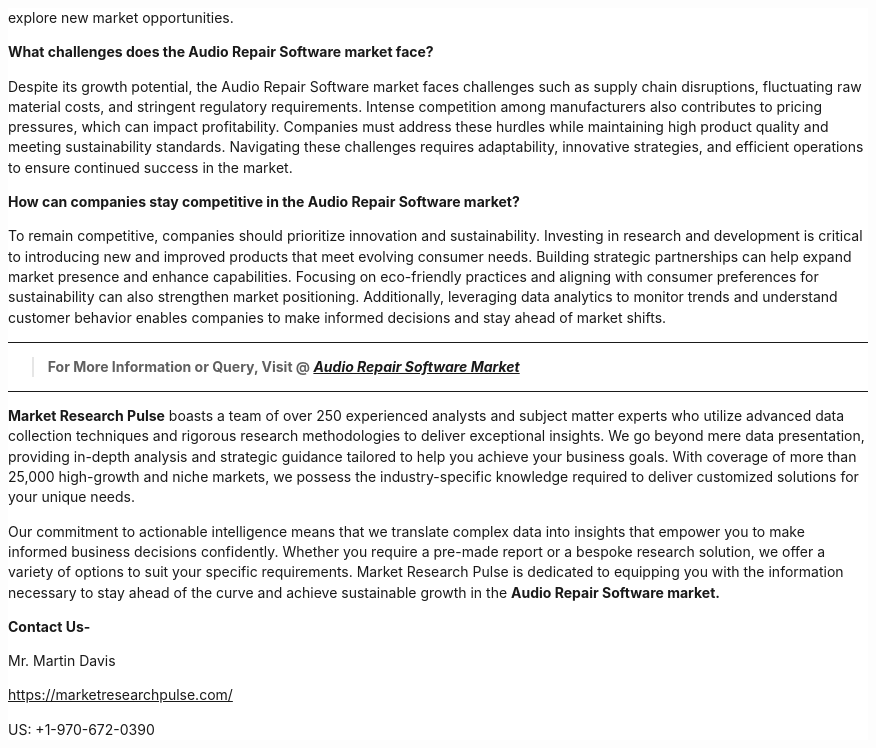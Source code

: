 explore new market opportunities.</p><p><strong>What challenges does the Audio Repair Software market face?</strong></p><p>Despite its growth potential, the Audio Repair Software market faces challenges such as supply chain disruptions, fluctuating raw material costs, and stringent regulatory requirements. Intense competition among manufacturers also contributes to pricing pressures, which can impact profitability. Companies must address these hurdles while maintaining high product quality and meeting sustainability standards. Navigating these challenges requires adaptability, innovative strategies, and efficient operations to ensure continued success in the market.</p><p><strong>How can companies stay competitive in the Audio Repair Software market?</strong></p><p>To remain competitive, companies should prioritize innovation and sustainability. Investing in research and development is critical to introducing new and improved products that meet evolving consumer needs. Building strategic partnerships can help expand market presence and enhance capabilities. Focusing on eco-friendly practices and aligning with consumer preferences for sustainability can also strengthen market positioning. Additionally, leveraging data analytics to monitor trends and understand customer behavior enables companies to make informed decisions and stay ahead of market shifts.</p><hr /><blockquote><p><strong>For More Information or Query, Visit @&nbsp;<em><a href="https://marketresearchpulse.com/report/77782/audio-repair-software-market?utm_source=Linkedin&utm_medium=0116">Audio Repair Software Market</a></em></strong></p></blockquote><hr /><p><strong>Market Research Pulse</strong> boasts a team of over 250 experienced analysts and subject matter experts who utilize advanced data collection techniques and rigorous research methodologies to deliver exceptional insights. We go beyond mere data presentation, providing in-depth analysis and strategic guidance tailored to help you achieve your business goals. With coverage of more than 25,000 high-growth and niche markets, we possess the industry-specific knowledge required to deliver customized solutions for your unique needs.</p><p>Our commitment to actionable intelligence means that we translate complex data into insights that empower you to make informed business decisions confidently. Whether you require a pre-made report or a bespoke research solution, we offer a variety of options to suit your specific requirements. Market Research Pulse is dedicated to equipping you with the information necessary to stay ahead of the curve and achieve sustainable growth in the <strong>Audio Repair Software market.</strong></p><p><strong>Contact Us-</strong></p><p>Mr. Martin Davis</p><p>https://marketresearchpulse.com/</p><p>US: +1-970-672-0390</p>
